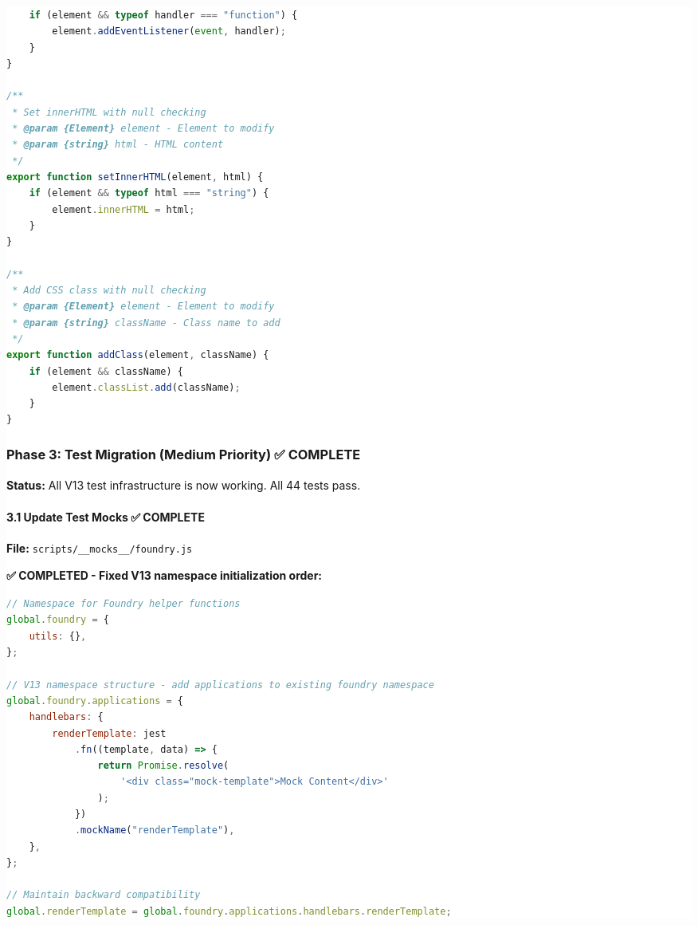 ```javascript
    if (element && typeof handler === "function") {
        element.addEventListener(event, handler);
    }
}

/**
 * Set innerHTML with null checking
 * @param {Element} element - Element to modify
 * @param {string} html - HTML content
 */
export function setInnerHTML(element, html) {
    if (element && typeof html === "string") {
        element.innerHTML = html;
    }
}

/**
 * Add CSS class with null checking
 * @param {Element} element - Element to modify
 * @param {string} className - Class name to add
 */
export function addClass(element, className) {
    if (element && className) {
        element.classList.add(className);
    }
}
```

### **Phase 3: Test Migration (Medium Priority)** ✅ **COMPLETE**

**Status:** All V13 test infrastructure is now working. All 44 tests pass.

#### 3.1 Update Test Mocks ✅ **COMPLETE**

**File:** `scripts/__mocks__/foundry.js`

**✅ COMPLETED - Fixed V13 namespace initialization order:**

```javascript
// Namespace for Foundry helper functions
global.foundry = {
    utils: {},
};

// V13 namespace structure - add applications to existing foundry namespace
global.foundry.applications = {
    handlebars: {
        renderTemplate: jest
            .fn((template, data) => {
                return Promise.resolve(
                    '<div class="mock-template">Mock Content</div>'
                );
            })
            .mockName("renderTemplate"),
    },
};

// Maintain backward compatibility
global.renderTemplate = global.foundry.applications.handlebars.renderTemplate;
```
